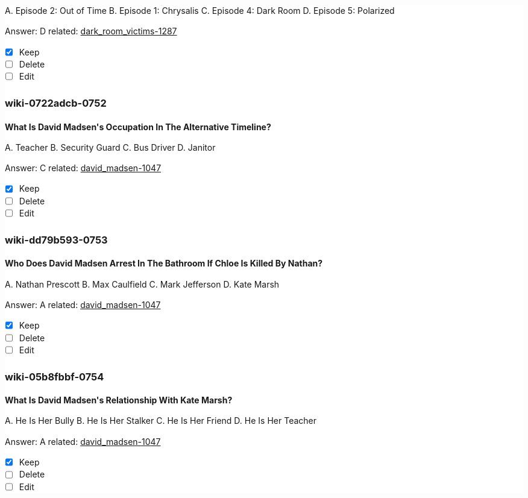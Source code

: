 A. Episode 2: Out of Time
B. Episode 1: Chrysalis
C. Episode 4: Dark Room
D. Episode 5: Polarized

Answer: D
related: [dark_room_victims-1287](../wiki-pages-chunks/dark_room_victims-1287.txt)

- [x] Keep
- [ ] Delete
- [ ] Edit

### wiki-0722adcb-0752

**What Is David Madsen's Occupation In The Alternative Timeline?**

A. Teacher
B. Security Guard
C. Bus Driver
D. Janitor

Answer: C
related: [david_madsen-1047](../wiki-pages-chunks/david_madsen-1047.txt)

- [x] Keep
- [ ] Delete
- [ ] Edit

### wiki-dd79b593-0753

**Who Does David Madsen Arrest In The Bathroom If Chloe Is Killed By Nathan?**

A. Nathan Prescott
B. Max Caulfield
C. Mark Jefferson
D. Kate Marsh

Answer: A
related: [david_madsen-1047](../wiki-pages-chunks/david_madsen-1047.txt)

- [x] Keep
- [ ] Delete
- [ ] Edit

### wiki-05b8fbbf-0754

**What Is David Madsen's Relationship With Kate Marsh?**

A. He Is Her Bully
B. He Is Her Stalker
C. He Is Her Friend
D. He Is Her Teacher

Answer: A
related: [david_madsen-1047](../wiki-pages-chunks/david_madsen-1047.txt)

- [x] Keep
- [ ] Delete
- [ ] Edit
